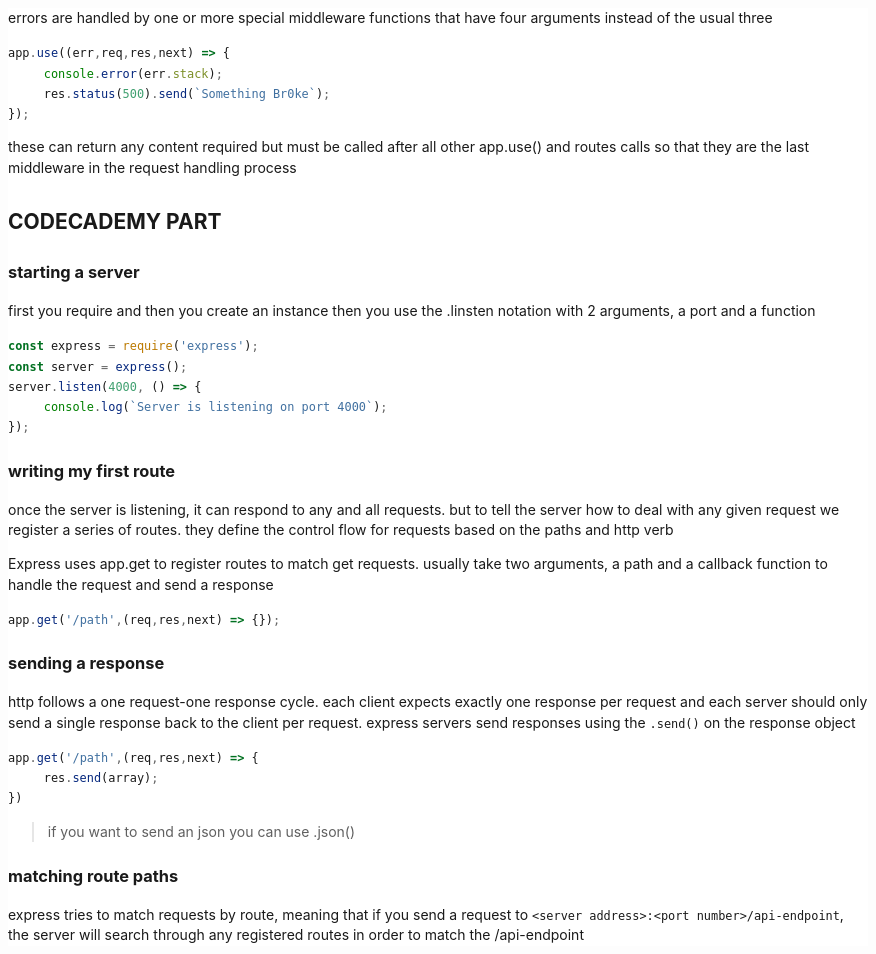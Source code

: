 errors are handled by one or more special middleware functions that have four arguments instead of  the usual three
```js
app.use((err,req,res,next) => {
     console.error(err.stack);
     res.status(500).send(`Something Br0ke`);
});
```
these can return any content required but must be called after all other app.use() and routes calls so that they are the last middleware in the request handling process
     
## CODECADEMY PART 

### starting a server

first you require and then you create an instance then you use the .linsten notation with 2 arguments, a port and a function

```js
const express = require('express');
const server = express();
server.listen(4000, () => {
     console.log(`Server is listening on port 4000`);
});
```

### writing my first route

once the server is listening, it can respond to any and all requests. but to tell the server how to deal with any given request we register a series of routes. they define the control flow for requests based on the paths and http verb

Express uses app.get to register routes to match get requests. usually take two arguments, a path and a callback function to handle the request and send a response
```js
app.get('/path',(req,res,next) => {});
```

### sending a response
     
http follows a one request-one response cycle. each client expects exactly one response per request and each server should only send a single response back to the client per request.
express servers send responses using the `.send()` on the response object
```js
app.get('/path',(req,res,next) => {
     res.send(array);
})
```
> if you want to send an json you can use .json()
     
### matching route paths

express tries to match requests by route, meaning that if you send a request to `<server address>:<port number>/api-endpoint`, the server will search through any registered routes in order to match the /api-endpoint
